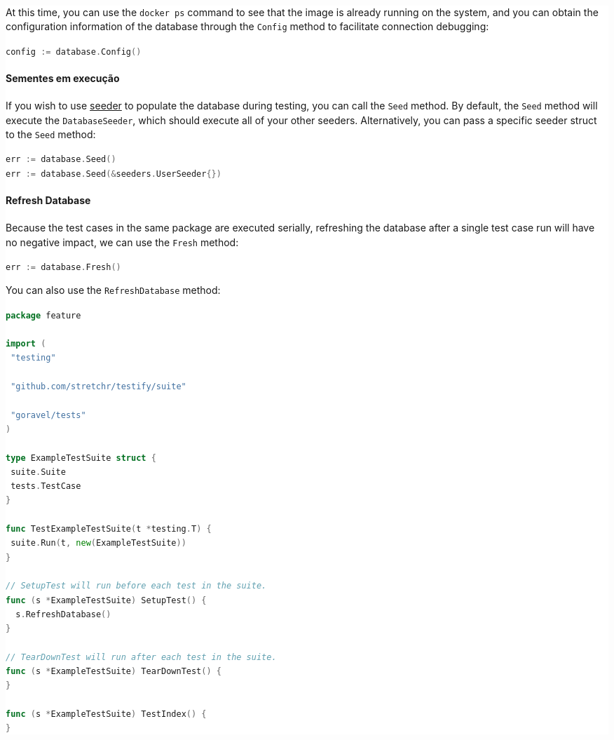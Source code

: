 At this time, you can use the `docker ps` command to see that the image is already running on the system, and you can
obtain the configuration information of the database through the `Config` method to facilitate connection debugging:

```go
config := database.Config()
```

#### Sementes em execução

If you wish to use [seeder](../orm/seeding) to populate the database during testing, you can call the `Seed` method.
By default, the `Seed` method will execute the `DatabaseSeeder`, which should execute all of your other seeders.
Alternatively, you can pass a specific seeder struct to the `Seed` method:

```go
err := database.Seed()
err := database.Seed(&seeders.UserSeeder{})
```

#### Refresh Database

Because the test cases in the same package are executed serially, refreshing the database after a single test case run
will have no negative impact, we can use the `Fresh` method:

```go
err := database.Fresh()
```

You can also use the `RefreshDatabase` method:

```go
package feature

import (
 "testing"

 "github.com/stretchr/testify/suite"

 "goravel/tests"
)

type ExampleTestSuite struct {
 suite.Suite
 tests.TestCase
}

func TestExampleTestSuite(t *testing.T) {
 suite.Run(t, new(ExampleTestSuite))
}

// SetupTest will run before each test in the suite.
func (s *ExampleTestSuite) SetupTest() {
  s.RefreshDatabase()
}

// TearDownTest will run after each test in the suite.
func (s *ExampleTestSuite) TearDownTest() {
}

func (s *ExampleTestSuite) TestIndex() {
}
```
